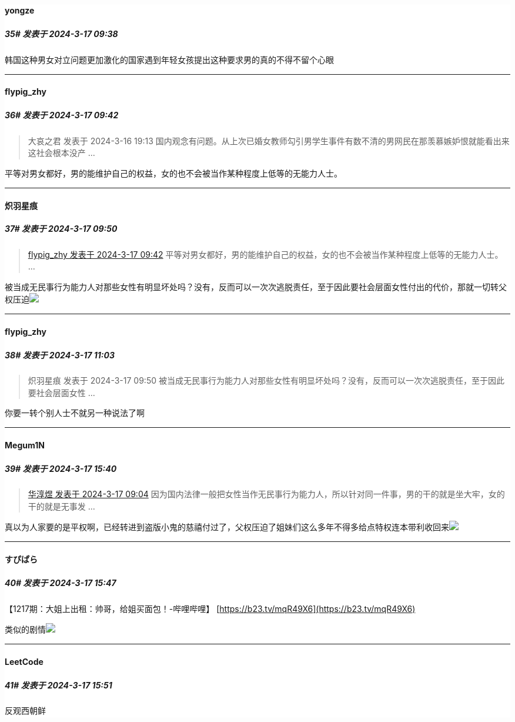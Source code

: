 ####  yongze  
##### 35#       发表于 2024-3-17 09:38

韩国这种男女对立问题更加激化的国家遇到年轻女孩提出这种要求男的真的不得不留个心眼

*****

####  flypig_zhy  
##### 36#       发表于 2024-3-17 09:42

<blockquote>大哀之君 发表于 2024-3-16 19:13
国内观念有问题。从上次已婚女教师勾引男学生事件有数不清的男网民在那羡慕嫉妒恨就能看出来这社会根本没产 ...</blockquote>
平等对男女都好，男的能维护自己的权益，女的也不会被当作某种程度上低等的无能力人士。

*****

####  炽羽星痕  
##### 37#       发表于 2024-3-17 09:50

<blockquote><a href="httphttps://bbs.saraba1st.com/2b/forum.php?mod=redirect&amp;goto=findpost&amp;pid=64277346&amp;ptid=2175700" target="_blank">flypig_zhy 发表于 2024-3-17 09:42</a>
平等对男女都好，男的能维护自己的权益，女的也不会被当作某种程度上低等的无能力人士。 ...</blockquote>
被当成无民事行为能力人对那些女性有明显坏处吗？没有，反而可以一次次逃脱责任，至于因此要社会层面女性付出的代价，那就一切转父权压迫<img src="https://static.saraba1st.com/image/smiley/face2017/001.png" referrerpolicy="no-referrer">

*****

####  flypig_zhy  
##### 38#       发表于 2024-3-17 11:03

<blockquote>炽羽星痕 发表于 2024-3-17 09:50
被当成无民事行为能力人对那些女性有明显坏处吗？没有，反而可以一次次逃脱责任，至于因此要社会层面女性 ...</blockquote>
你要一转个别人士不就另一种说法了啊

*****

####  Megum1N  
##### 39#       发表于 2024-3-17 15:40

<blockquote><a href="httphttps://bbs.saraba1st.com/2b/forum.php?mod=redirect&amp;goto=findpost&amp;pid=64277155&amp;ptid=2175700" target="_blank">华淳煜 发表于 2024-3-17 09:04</a>
因为国内法律一般把女性当作无民事行为能力人，所以针对同一件事，男的干的就是坐大牢，女的干的就是无事发 ...</blockquote>
真以为人家要的是平权啊，已经转进到盗版小鬼的慈禧付过了，父权压迫了姐妹们这么多年不得多给点特权连本带利收回来<img src="https://static.saraba1st.com/image/smiley/face2017/067.png" referrerpolicy="no-referrer">

*****

####  すぴぱら  
##### 40#       发表于 2024-3-17 15:47

【1217期：大姐上出租：帅哥，给姐买面包！-哔哩哔哩】 [https://b23.tv/mqR49X6](https://b23.tv/mqR49X6)

类似的剧情<img src="https://static.saraba1st.com/image/smiley/face2017/037.png" referrerpolicy="no-referrer">


*****

####  LeetCode  
##### 41#       发表于 2024-3-17 15:51

反观西朝鲜

